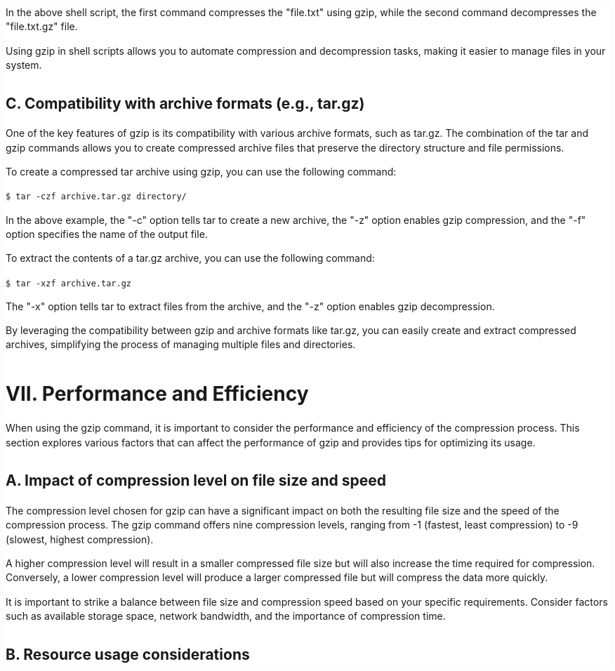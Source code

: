 In the above shell script, the first command compresses the "file.txt" using gzip, while the second command decompresses the "file.txt.gz" file.

Using gzip in shell scripts allows you to automate compression and decompression tasks, making it easier to manage files in your system.

## C. Compatibility with archive formats (e.g., tar.gz)

One of the key features of gzip is its compatibility with various archive formats, such as tar.gz. The combination of the tar and gzip commands allows you to create compressed archive files that preserve the directory structure and file permissions.

To create a compressed tar archive using gzip, you can use the following command:

```markdown
$ tar -czf archive.tar.gz directory/
```

In the above example, the "-c" option tells tar to create a new archive, the "-z" option enables gzip compression, and the "-f" option specifies the name of the output file.

To extract the contents of a tar.gz archive, you can use the following command:

```markdown
$ tar -xzf archive.tar.gz
```

The "-x" option tells tar to extract files from the archive, and the "-z" option enables gzip decompression.

By leveraging the compatibility between gzip and archive formats like tar.gz, you can easily create and extract compressed archives, simplifying the process of managing multiple files and directories.
# VII. Performance and Efficiency

When using the gzip command, it is important to consider the performance and efficiency of the compression process. This section explores various factors that can affect the performance of gzip and provides tips for optimizing its usage.

## A. Impact of compression level on file size and speed

The compression level chosen for gzip can have a significant impact on both the resulting file size and the speed of the compression process. The gzip command offers nine compression levels, ranging from -1 (fastest, least compression) to -9 (slowest, highest compression).

A higher compression level will result in a smaller compressed file size but will also increase the time required for compression. Conversely, a lower compression level will produce a larger compressed file but will compress the data more quickly.

It is important to strike a balance between file size and compression speed based on your specific requirements. Consider factors such as available storage space, network bandwidth, and the importance of compression time.

## B. Resource usage considerations
